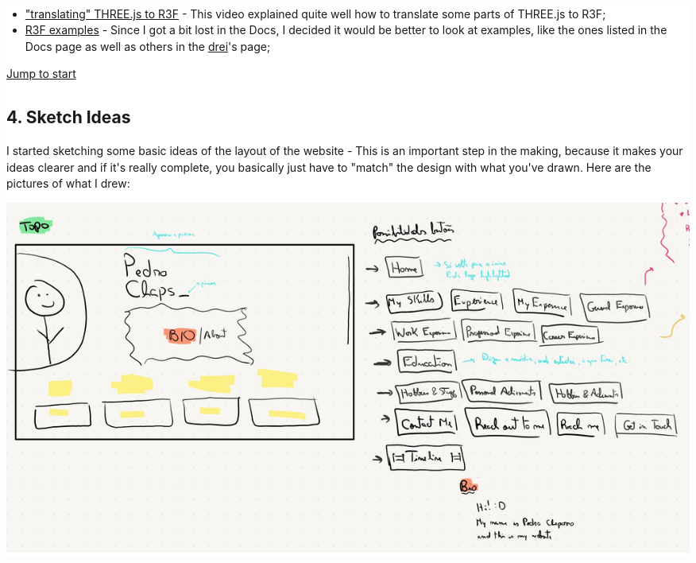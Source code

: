 - ["translating" THREE.js to R3F](https://www.youtube.com/watch?v=wxvSHOrBHbw&t=1205s) - This video explained quite well how to translate some parts of THREE.js to R3F;
- [R3F examples](https://docs.pmnd.rs/react-three-fiber/getting-started/examples) - Since I got a bit lost in the Docs, I decided it would be better to look at examples, like the ones listed in the Docs page as well as others in the [drei](https://github.com/pmndrs/drei)'s page;

[Jump to start](#my-website)

## 4. Sketch Ideas

I started sketching some basic ideas of the layout of the website - This is an important step in the making, because it makes your ideas clearer and if it's really complete, you basically just have to "match" the design with what you've drawn. Here are the pictures of what I drew:

![sketch 1](README_static/sketch-1.jpg)